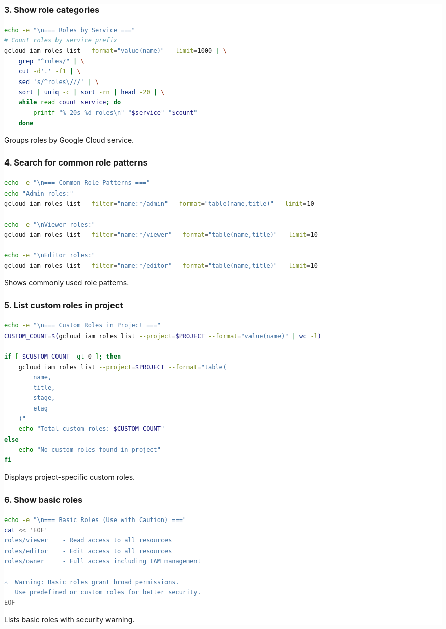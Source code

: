 ### 3. Show role categories
```bash
echo -e "\n=== Roles by Service ==="
# Count roles by service prefix
gcloud iam roles list --format="value(name)" --limit=1000 | \
    grep "^roles/" | \
    cut -d'.' -f1 | \
    sed 's/^roles\///' | \
    sort | uniq -c | sort -rn | head -20 | \
    while read count service; do
        printf "%-20s %d roles\n" "$service" "$count"
    done
```
Groups roles by Google Cloud service.

### 4. Search for common role patterns
```bash
echo -e "\n=== Common Role Patterns ==="
echo "Admin roles:"
gcloud iam roles list --filter="name:*/admin" --format="table(name,title)" --limit=10

echo -e "\nViewer roles:"
gcloud iam roles list --filter="name:*/viewer" --format="table(name,title)" --limit=10

echo -e "\nEditor roles:"
gcloud iam roles list --filter="name:*/editor" --format="table(name,title)" --limit=10
```
Shows commonly used role patterns.

### 5. List custom roles in project
```bash
echo -e "\n=== Custom Roles in Project ==="
CUSTOM_COUNT=$(gcloud iam roles list --project=$PROJECT --format="value(name)" | wc -l)

if [ $CUSTOM_COUNT -gt 0 ]; then
    gcloud iam roles list --project=$PROJECT --format="table(
        name,
        title,
        stage,
        etag
    )"
    echo "Total custom roles: $CUSTOM_COUNT"
else
    echo "No custom roles found in project"
fi
```
Displays project-specific custom roles.

### 6. Show basic roles
```bash
echo -e "\n=== Basic Roles (Use with Caution) ==="
cat << 'EOF'
roles/viewer    - Read access to all resources
roles/editor    - Edit access to all resources  
roles/owner     - Full access including IAM management

⚠️  Warning: Basic roles grant broad permissions.
   Use predefined or custom roles for better security.
EOF
```
Lists basic roles with security warning.
